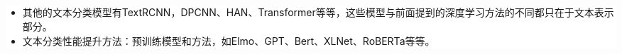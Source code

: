 - 其他的文本分类模型有TextRCNN，DPCNN、HAN、Transformer等等，这些模型与前面提到的深度学习方法的不同都只在于文本表示部分。
- 文本分类性能提升方法：预训练模型和方法，如Elmo、GPT、Bert、XLNet、RoBERTa等等。




